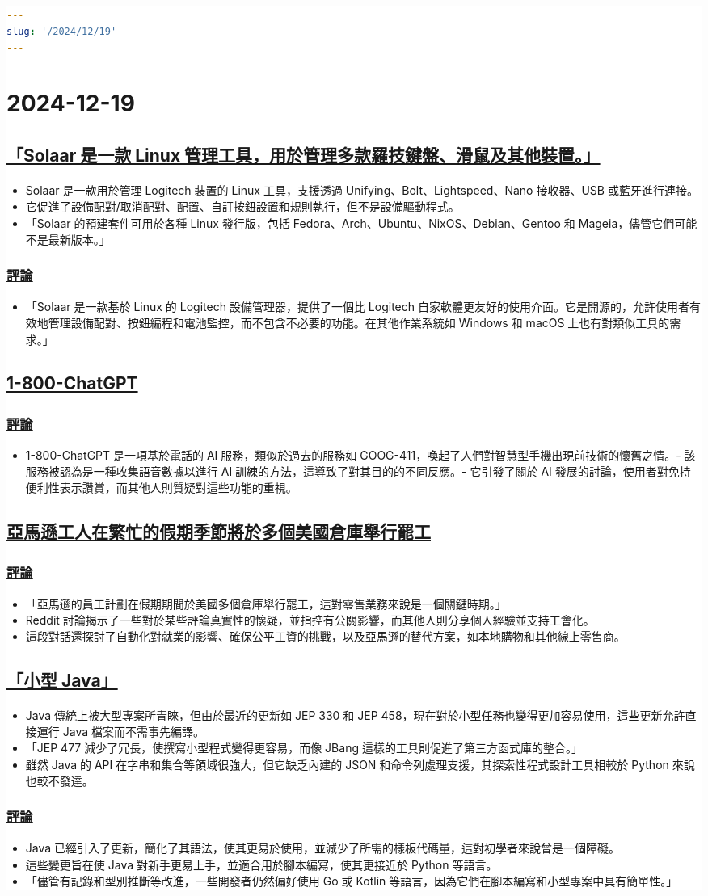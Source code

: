 ```yaml
---
slug: '/2024/12/19'
---
```


# 2024-12-19

## [「Solaar 是一款 Linux 管理工具，用於管理多款羅技鍵盤、滑鼠及其他裝置。」](https://github.com/pwr-Solaar/Solaar)

- Solaar 是一款用於管理 Logitech 裝置的 Linux 工具，支援透過 Unifying、Bolt、Lightspeed、Nano 接收器、USB 或藍牙進行連接。
- 它促進了設備配對/取消配對、配置、自訂按鈕設置和規則執行，但不是設備驅動程式。
- 「Solaar 的預建套件可用於各種 Linux 發行版，包括 Fedora、Arch、Ubuntu、NixOS、Debian、Gentoo 和 Mageia，儘管它們可能不是最新版本。」

### [評論](https://news.ycombinator.com/item?id=42454359)

- 「Solaar 是一款基於 Linux 的 Logitech 設備管理器，提供了一個比 Logitech 自家軟體更友好的使用介面。它是開源的，允許使用者有效地管理設備配對、按鈕編程和電池監控，而不包含不必要的功能。在其他作業系統如 Windows 和 macOS 上也有對類似工具的需求。」

## [1-800-ChatGPT](https://help.openai.com/en/articles/10193193-1-800-chatgpt-calling-and-messaging-chatgpt-with-your-phone)

### [評論](https://news.ycombinator.com/item?id=42453660)

- 1-800-ChatGPT 是一項基於電話的 AI 服務，類似於過去的服務如 GOOG-411，喚起了人們對智慧型手機出現前技術的懷舊之情。- 該服務被認為是一種收集語音數據以進行 AI 訓練的方法，這導致了對其目的的不同反應。- 它引發了關於 AI 發展的討論，使用者對免持便利性表示讚賞，而其他人則質疑對這些功能的重視。

## [亞馬遜工人在繁忙的假期季節將於多個美國倉庫舉行罷工](https://www.reuters.com/technology/amazon-workers-strike-multiple-us-warehouses-during-busy-holiday-season-2024-12-19/)

### [評論](https://news.ycombinator.com/item?id=42458431)

- 「亞馬遜的員工計劃在假期期間於美國多個倉庫舉行罷工，這對零售業務來說是一個關鍵時期。」
- Reddit 討論揭示了一些對於某些評論真實性的懷疑，並指控有公關影響，而其他人則分享個人經驗並支持工會化。
- 這段對話還探討了自動化對就業的影響、確保公平工資的挑戰，以及亞馬遜的替代方案，如本地購物和其他線上零售商。

## [「小型 Java」](https://horstmann.com/unblog/2024-12-11/index.html)

- Java 傳統上被大型專案所青睞，但由於最近的更新如 JEP 330 和 JEP 458，現在對於小型任務也變得更加容易使用，這些更新允許直接運行 Java 檔案而不需事先編譯。
- 「JEP 477 減少了冗長，使撰寫小型程式變得更容易，而像 JBang 這樣的工具則促進了第三方函式庫的整合。」
- 雖然 Java 的 API 在字串和集合等領域很強大，但它缺乏內建的 JSON 和命令列處理支援，其探索性程式設計工具相較於 Python 來說也較不發達。

### [評論](https://news.ycombinator.com/item?id=42454929)

- Java 已經引入了更新，簡化了其語法，使其更易於使用，並減少了所需的樣板代碼量，這對初學者來說曾是一個障礙。
- 這些變更旨在使 Java 對新手更易上手，並適合用於腳本編寫，使其更接近於 Python 等語言。
- 「儘管有記錄和型別推斷等改進，一些開發者仍然偏好使用 Go 或 Kotlin 等語言，因為它們在腳本編寫和小型專案中具有簡單性。」
